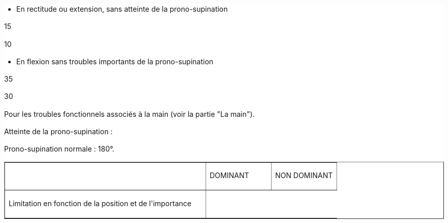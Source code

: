 - En rectitude ou extension, sans atteinte de la prono-supination

</td>
      <td valign="top" width="113">

15

</td>
      <td valign="top" width="113">

10

</td>
    </tr>
    <tr>
      <td valign="top" width="378">

- En flexion sans troubles importants de la prono-supination

</td>
      <td valign="top" width="113">

35

</td>
      <td valign="top" width="113">

30

</td>
    </tr>
  </tbody>
</table>

Pour les troubles fonctionnels associés à la main (voir la partie "La main"). 

Atteinte de la prono-supination : 

Prono-supination normale : 180°. 

<table align="center" border="1" cellpadding="0" cellspacing="0" width="605">
  <tbody>
    <tr>
      <td width="378">

</td>
      <td width="113">

DOMINANT

</td>
      <td width="113">

NON DOMINANT

</td>
    </tr>
    <tr>
      <td valign="top" width="378">

Limitation en fonction de la position et de l'importance
